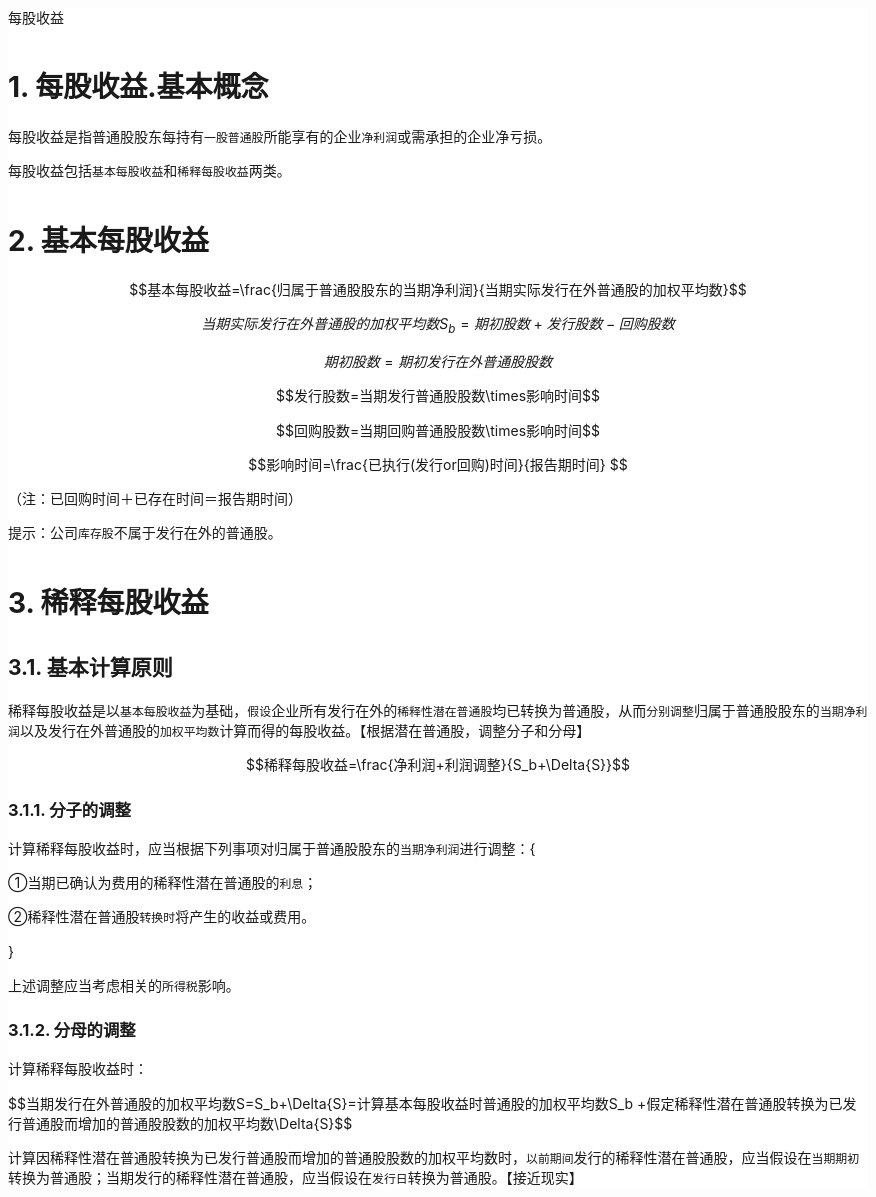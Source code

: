 每股收益

# 1. 每股收益.基本概念

每股收益是指普通股股东每持有`一股普通股`所能享有的企业`净利润`或需承担的企业净亏损。

每股收益包括`基本每股收益`和`稀释每股收益`两类。

# 2. 基本每股收益

$$基本每股收益=\frac{归属于普通股股东的当期净利润}{当期实际发行在外普通股的加权平均数}$$

$$当期实际发行在外普通股的加权平均数S_b=期初股数+发行股数-回购股数$$

$$期初股数=期初发行在外普通股股数$$

$$发行股数=当期发行普通股股数\times影响时间$$

$$回购股数=当期回购普通股股数\times影响时间$$

$$影响时间=\frac{已执行(发行or回购)时间}{报告期时间} $$

（注：已回购时间＋已存在时间＝报告期时间）

提示：公司`库存股`不属于发行在外的普通股。

# 3. 稀释每股收益

## 3.1. 基本计算原则

稀释每股收益是以`基本每股收益`为基础，`假设`企业所有发行在外的`稀释性潜在普通股`均已转换为普通股，从而`分别调整`归属于普通股股东的`当期净利润`以及发行在外普通股的`加权平均数`计算而得的每股收益。【根据潜在普通股，调整分子和分母】

$$稀释每股收益=\frac{净利润+利润调整}{S_b+\Delta{S}}$$

### 3.1.1. 分子的调整

计算稀释每股收益时，应当根据下列事项对归属于普通股股东的`当期净利润`进行调整：{

①当期已确认为费用的稀释性潜在普通股的`利息`；

②稀释性潜在普通股`转换时`将产生的收益或费用。

}

上述调整应当考虑相关的`所得税`影响。

### 3.1.2. 分母的调整

计算稀释每股收益时：

\$\$当期发行在外普通股的加权平均数S=S_b+\\Delta{S}=计算基本每股收益时普通股的加权平均数S_b
+假定稀释性潜在普通股转换为已发行普通股而增加的普通股股数的加权平均数\\Delta{S}\$\$

计算因稀释性潜在普通股转换为已发行普通股而增加的普通股股数的加权平均数时，`以前期间`发行的稀释性潜在普通股，应当假设在`当期期初`转换为普通股；当期发行的稀释性潜在普通股，应当假设在`发行日`转换为普通股。【接近现实】
